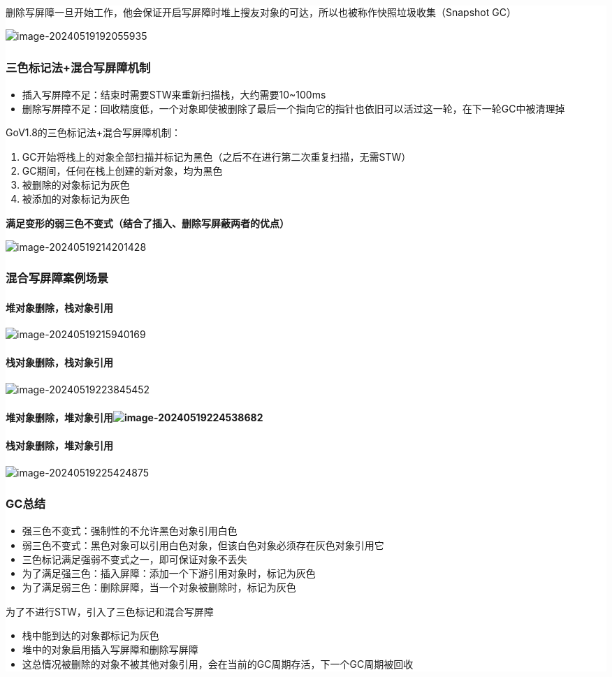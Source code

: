 删除写屏障一旦开始工作，他会保证开启写屏障时堆上搜友对象的可达，所以也被称作快照垃圾收集（Snapshot GC）

![image-20240519192055935](./assets/image-20240519192055935.png)

### 三色标记法+混合写屏障机制

- 插入写屏障不足：结束时需要STW来重新扫描栈，大约需要10~100ms
- 删除写屏障不足：回收精度低，一个对象即使被删除了最后一个指向它的指针也依旧可以活过这一轮，在下一轮GC中被清理掉

GoV1.8的三色标记法+混合写屏障机制：

1. GC开始将栈上的对象全部扫描并标记为黑色（之后不在进行第二次重复扫描，无需STW）
2. GC期间，任何在栈上创建的新对象，均为黑色
3. 被删除的对象标记为灰色
4. 被添加的对象标记为灰色

**满足变形的弱三色不变式（结合了插入、删除写屏蔽两者的优点）**

![image-20240519214201428](./assets/image-20240519214201428.png)

### 混合写屏障案例场景

#### 堆对象删除，栈对象引用

![image-20240519215940169](./assets/image-20240519215940169.png)

#### 栈对象删除，栈对象引用

![image-20240519223845452](./assets/image-20240519223845452.png)

#### 堆对象删除，堆对象引用![image-20240519224538682](./assets/image-20240519224538682.png)

#### 栈对象删除，堆对象引用

![image-20240519225424875](./assets/image-20240519225424875.png)

### GC总结

- 强三色不变式：强制性的不允许黑色对象引用白色
- 弱三色不变式：黑色对象可以引用白色对象，但该白色对象必须存在灰色对象引用它
- 三色标记满足强弱不变式之一，即可保证对象不丢失
- 为了满足强三色：插入屏障：添加一个下游引用对象时，标记为灰色
- 为了满足弱三色：删除屏障，当一个对象被删除时，标记为灰色

为了不进行STW，引入了三色标记和混合写屏障

- 栈中能到达的对象都标记为灰色
- 堆中的对象启用插入写屏障和删除写屏障
- 这总情况被删除的对象不被其他对象引用，会在当前的GC周期存活，下一个GC周期被回收
